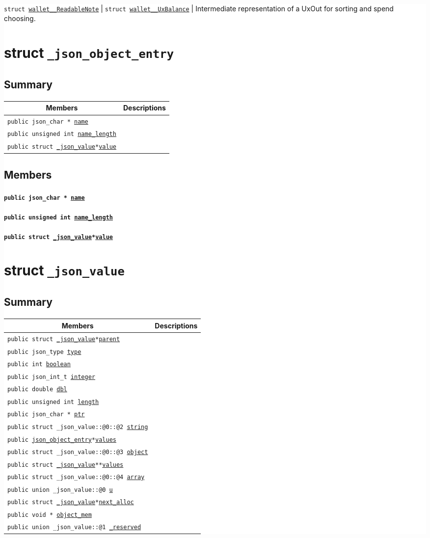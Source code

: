`struct `[`wallet__ReadableNote`](#structwallet_____readable_note) | 
`struct `[`wallet__UxBalance`](#structwallet_____ux_balance) | Intermediate representation of a UxOut for sorting and spend choosing.

# struct `_json_object_entry` 

## Summary

 Members                        | Descriptions                                
--------------------------------|---------------------------------------------
`public json_char * `[`name`](#struct__json__object__entry_1a3c3e575cdb04c92d1bd8e2ffbfd871cc) | 
`public unsigned int `[`name_length`](#struct__json__object__entry_1a3f3f10ffae1e364e84a38517a174b01e) | 
`public struct `[`_json_value`](#struct__json__value)` * `[`value`](#struct__json__object__entry_1ae4f19c247094dd7870bfbf798d79ac99) | 

## Members

#### `public json_char * `[`name`](#struct__json__object__entry_1a3c3e575cdb04c92d1bd8e2ffbfd871cc) 

#### `public unsigned int `[`name_length`](#struct__json__object__entry_1a3f3f10ffae1e364e84a38517a174b01e) 

#### `public struct `[`_json_value`](#struct__json__value)` * `[`value`](#struct__json__object__entry_1ae4f19c247094dd7870bfbf798d79ac99) 

# struct `_json_value` 

## Summary

 Members                        | Descriptions                                
--------------------------------|---------------------------------------------
`public struct `[`_json_value`](#struct__json__value)` * `[`parent`](#struct__json__value_1aa86e0e17a210b00b008a001e866050cd) | 
`public json_type `[`type`](#struct__json__value_1a5b632686c28261d4d52390dfc8dc0dcd) | 
`public int `[`boolean`](#struct__json__value_1afc58e0c0df35925913174accbf1114cb) | 
`public json_int_t `[`integer`](#struct__json__value_1a45f8bcb9c0a1417f182d41049a2107e5) | 
`public double `[`dbl`](#struct__json__value_1a57291299e530453fdec37a931c728239) | 
`public unsigned int `[`length`](#struct__json__value_1ac8d42bcd4a44e078047ccd7291059238) | 
`public json_char * `[`ptr`](#struct__json__value_1af340cb5b3b56fa2cc2b043529017fd3a) | 
`public struct _json_value::@0::@2 `[`string`](#struct__json__value_1adbf96c673bfce83dd224c60f5a1eedc4) | 
`public `[`json_object_entry`](#struct__json__object__entry)` * `[`values`](#struct__json__value_1a35eecbf6405a59adaf2c2001b9b224b0) | 
`public struct _json_value::@0::@3 `[`object`](#struct__json__value_1a67174883be078cb852d4748b78aa60ce) | 
`public struct `[`_json_value`](#struct__json__value)` ** `[`values`](#struct__json__value_1a6244a16657c988883bbb1fa7f1f0ba55) | 
`public struct _json_value::@0::@4 `[`array`](#struct__json__value_1ac837a4233a38fcd3c3d51da2c3a56f0c) | 
`public union _json_value::@0 `[`u`](#struct__json__value_1a2e5a72cccd43ae6e6b1dc476fc327d17) | 
`public struct `[`_json_value`](#struct__json__value)` * `[`next_alloc`](#struct__json__value_1a6b6c655ef17b09a6ea18d94612a27304) | 
`public void * `[`object_mem`](#struct__json__value_1aa166262c3b34bfb69a85f6e625970226) | 
`public union _json_value::@1 `[`_reserved`](#struct__json__value_1ac7cdbd31aad7b4a672e38721c1122f35) | 
